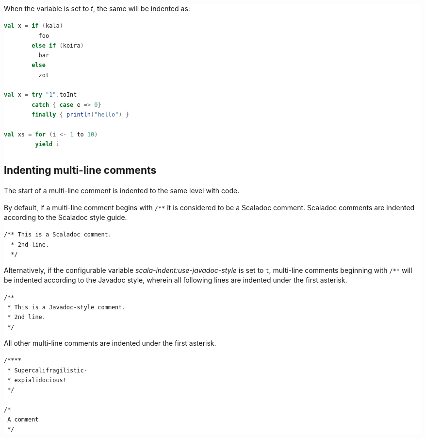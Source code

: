 When the variable is set to *t*, the same will be indented as:

```scala
val x = if (kala)
          foo
        else if (koira)
          bar
        else
          zot

val x = try "1".toInt
        catch { case e => 0}
        finally { println("hello") }

val xs = for (i <- 1 to 10)
         yield i
```

## Indenting multi-line comments

The start of a multi-line comment is indented to the same level with
code.

By default, if a multi-line comment begins with `/**` it is considered
to be a Scaladoc comment. Scaladoc comments are indented according to
the Scaladoc style guide.

```
/** This is a Scaladoc comment.
  * 2nd line.
  */
```

Alternatively, if the configurable variable *scala-indent:use-javadoc-style*
is set to `t`, multi-line comments beginning with `/**` will be indented
according to the Javadoc style, wherein all following lines are indented
under the first asterisk.

```
/**
 * This is a Javadoc-style comment.
 * 2nd line.
 */
```

All other multi-line comments are indented under the first asterisk.

```
/****
 * Supercalifragilistic-
 * expialidocious!
 */

/*
 A comment
 */
```
